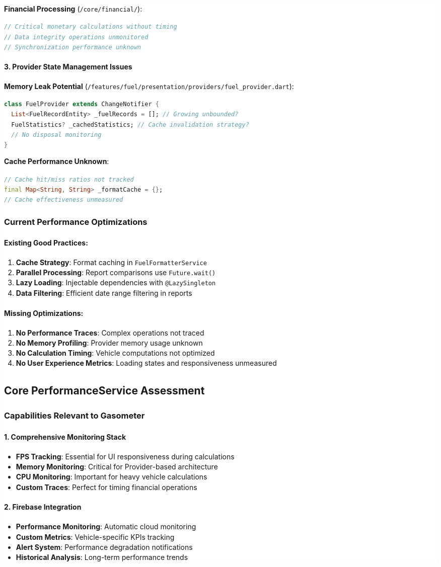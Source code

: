 **Financial Processing** (`/core/financial/`):
```dart
// Critical monetary calculations without timing
// Data integrity operations unmonitored
// Synchronization performance unknown
```

#### 3. **Provider State Management Issues**

**Memory Leak Potential** (`/features/fuel/presentation/providers/fuel_provider.dart`):
```dart
class FuelProvider extends ChangeNotifier {
  List<FuelRecordEntity> _fuelRecords = []; // Growing unbounded?
  FuelStatistics? _cachedStatistics; // Cache invalidation strategy?
  // No disposal monitoring
}
```

**Cache Performance Unknown**:
```dart
// Cache hit/miss ratios not tracked
final Map<String, String> _formatCache = {};
// Cache effectiveness unmeasured
```

### Current Performance Optimizations

#### Existing Good Practices:
1. **Cache Strategy**: Format caching in `FuelFormatterService`
2. **Parallel Processing**: Report comparisons use `Future.wait()`
3. **Lazy Loading**: Injectable dependencies with `@LazySingleton`
4. **Data Filtering**: Efficient date range filtering in reports

#### Missing Optimizations:
1. **No Performance Traces**: Complex operations not traced
2. **No Memory Profiling**: Provider memory usage unknown
3. **No Calculation Timing**: Vehicle computations not optimized
4. **No User Experience Metrics**: Loading states and responsiveness unmeasured

## Core PerformanceService Assessment

### Capabilities Relevant to Gasometer

#### 1. **Comprehensive Monitoring Stack**
- **FPS Tracking**: Essential for UI responsiveness during calculations
- **Memory Monitoring**: Critical for Provider-based architecture
- **CPU Monitoring**: Important for heavy vehicle calculations
- **Custom Traces**: Perfect for timing financial operations

#### 2. **Firebase Integration**
- **Performance Monitoring**: Automatic cloud monitoring
- **Custom Metrics**: Vehicle-specific KPIs tracking
- **Alert System**: Performance degradation notifications
- **Historical Analysis**: Long-term performance trends
